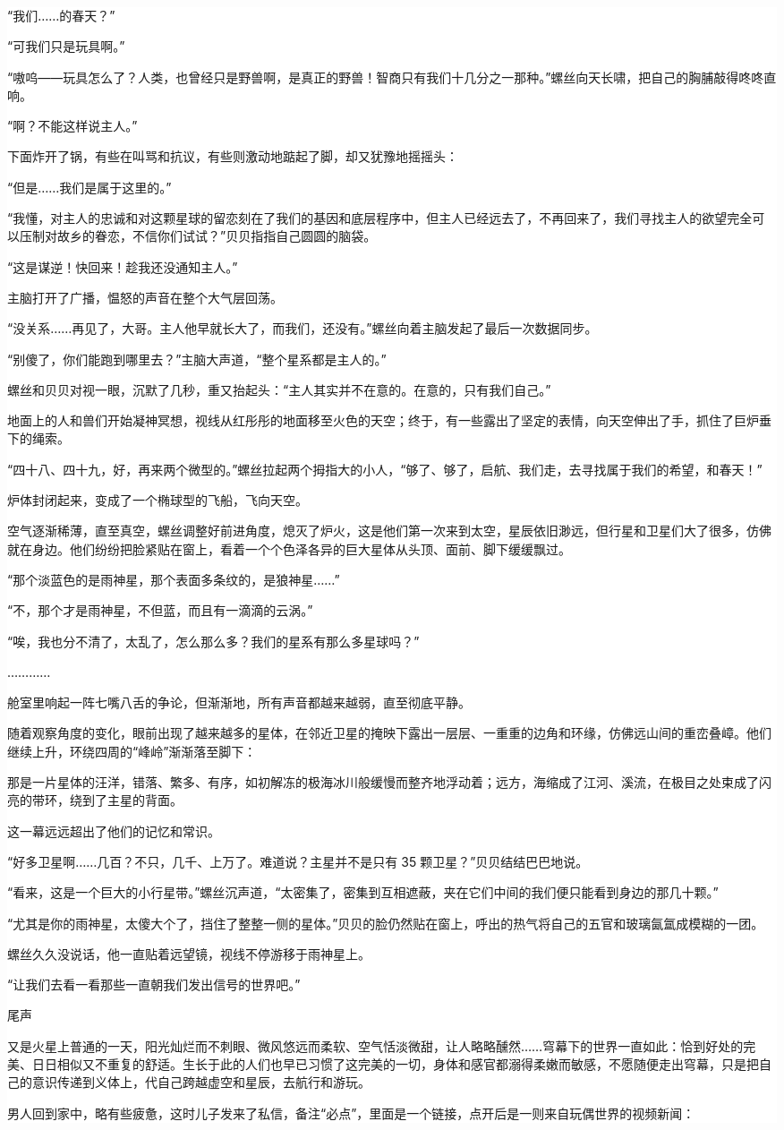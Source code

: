 “我们……的春天？”

“可我们只是玩具啊。”

“嗷呜——玩具怎么了？人类，也曾经只是野兽啊，是真正的野兽！智商只有我们十几分之一那种。”螺丝向天长啸，把自己的胸脯敲得咚咚直响。

“啊？不能这样说主人。”

下面炸开了锅，有些在叫骂和抗议，有些则激动地踮起了脚，却又犹豫地摇摇头：

“但是……我们是属于这里的。”

“我懂，对主人的忠诚和对这颗星球的留恋刻在了我们的基因和底层程序中，但主人已经远去了，不再回来了，我们寻找主人的欲望完全可以压制对故乡的眷恋，不信你们试试？”贝贝指指自己圆圆的脑袋。

“这是谋逆！快回来！趁我还没通知主人。”

主脑打开了广播，愠怒的声音在整个大气层回荡。

“没关系……再见了，大哥。主人他早就长大了，而我们，还没有。”螺丝向着主脑发起了最后一次数据同步。

“别傻了，你们能跑到哪里去？”主脑大声道，“整个星系都是主人的。”

螺丝和贝贝对视一眼，沉默了几秒，重又抬起头：“主人其实并不在意的。在意的，只有我们自己。”

地面上的人和兽们开始凝神冥想，视线从红彤彤的地面移至火色的天空；终于，有一些露出了坚定的表情，向天空伸出了手，抓住了巨炉垂下的绳索。

“四十八、四十九，好，再来两个微型的。”螺丝拉起两个拇指大的小人，“够了、够了，启航、我们走，去寻找属于我们的希望，和春天！”

炉体封闭起来，变成了一个椭球型的飞船，飞向天空。

空气逐渐稀薄，直至真空，螺丝调整好前进角度，熄灭了炉火，这是他们第一次来到太空，星辰依旧渺远，但行星和卫星们大了很多，仿佛就在身边。他们纷纷把脸紧贴在窗上，看着一个个色泽各异的巨大星体从头顶、面前、脚下缓缓飘过。

“那个淡蓝色的是雨神星，那个表面多条纹的，是狼神星……”

“不，那个才是雨神星，不但蓝，而且有一滴滴的云涡。”

“唉，我也分不清了，太乱了，怎么那么多？我们的星系有那么多星球吗？”

…………

舱室里响起一阵七嘴八舌的争论，但渐渐地，所有声音都越来越弱，直至彻底平静。

随着观察角度的变化，眼前出现了越来越多的星体，在邻近卫星的掩映下露出一层层、一重重的边角和环缘，仿佛远山间的重峦叠嶂。他们继续上升，环绕四周的“峰岭”渐渐落至脚下：

那是一片星体的汪洋，错落、繁多、有序，如初解冻的极海冰川般缓慢而整齐地浮动着；远方，海缩成了江河、溪流，在极目之处束成了闪亮的带环，绕到了主星的背面。

这一幕远远超出了他们的记忆和常识。

“好多卫星啊……几百？不只，几千、上万了。难道说？主星并不是只有 35 颗卫星？”贝贝结结巴巴地说。

“看来，这是一个巨大的小行星带。”螺丝沉声道，“太密集了，密集到互相遮蔽，夹在它们中间的我们便只能看到身边的那几十颗。”

“尤其是你的雨神星，太傻大个了，挡住了整整一侧的星体。”贝贝的脸仍然贴在窗上，呼出的热气将自己的五官和玻璃氤氲成模糊的一团。

螺丝久久没说话，他一直贴着远望镜，视线不停游移于雨神星上。

“让我们去看一看那些一直朝我们发出信号的世界吧。”

尾声

又是火星上普通的一天，阳光灿烂而不刺眼、微风悠远而柔软、空气恬淡微甜，让人略略醺然……穹幕下的世界一直如此：恰到好处的完美、日日相似又不重复的舒适。生长于此的人们也早已习惯了这完美的一切，身体和感官都溺得柔嫩而敏感，不愿随便走出穹幕，只是把自己的意识传递到义体上，代自己跨越虚空和星辰，去航行和游玩。

男人回到家中，略有些疲惫，这时儿子发来了私信，备注“必点”，里面是一个链接，点开后是一则来自玩偶世界的视频新闻：
